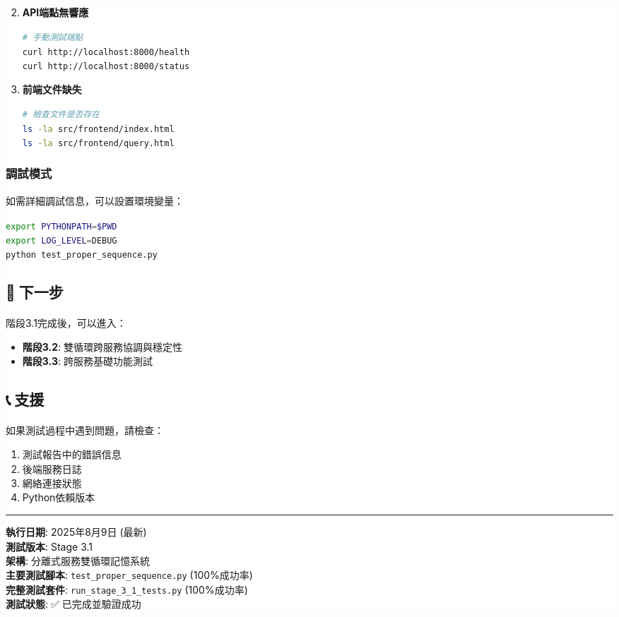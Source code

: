 2. **API端點無響應**
   ```bash
   # 手動測試端點
   curl http://localhost:8000/health
   curl http://localhost:8000/status
   ```

3. **前端文件缺失**
   ```bash
   # 檢查文件是否存在
   ls -la src/frontend/index.html
   ls -la src/frontend/query.html
   ```

### 調試模式
如需詳細調試信息，可以設置環境變量：

```bash
export PYTHONPATH=$PWD
export LOG_LEVEL=DEBUG
python test_proper_sequence.py
```

## 🎯 下一步

階段3.1完成後，可以進入：
- **階段3.2**: 雙循環跨服務協調與穩定性
- **階段3.3**: 跨服務基礎功能測試

## 📞 支援

如果測試過程中遇到問題，請檢查：
1. 測試報告中的錯誤信息
2. 後端服務日誌
3. 網絡連接狀態
4. Python依賴版本

---

**執行日期**: 2025年8月9日 (最新)  
**測試版本**: Stage 3.1  
**架構**: 分離式服務雙循環記憶系統  
**主要測試腳本**: `test_proper_sequence.py` (100%成功率)  
**完整測試套件**: `run_stage_3_1_tests.py` (100%成功率)  
**測試狀態**: ✅ 已完成並驗證成功